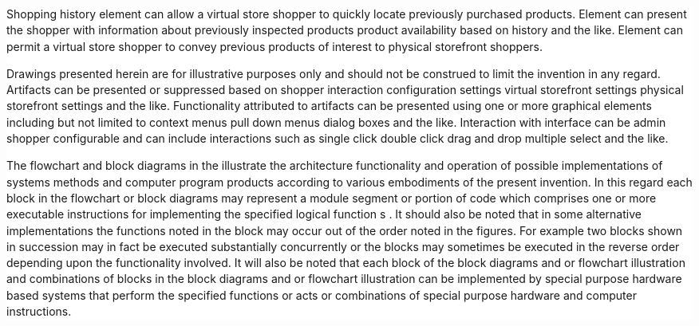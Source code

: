 Shopping history element can allow a virtual store shopper to quickly locate previously purchased products. Element can present the shopper with information about previously inspected products product availability based on history and the like. Element can permit a virtual store shopper to convey previous products of interest to physical storefront shoppers.

Drawings presented herein are for illustrative purposes only and should not be construed to limit the invention in any regard. Artifacts can be presented or suppressed based on shopper interaction configuration settings virtual storefront settings physical storefront settings and the like. Functionality attributed to artifacts can be presented using one or more graphical elements including but not limited to context menus pull down menus dialog boxes and the like. Interaction with interface can be admin shopper configurable and can include interactions such as single click double click drag and drop multiple select and the like.

The flowchart and block diagrams in the illustrate the architecture functionality and operation of possible implementations of systems methods and computer program products according to various embodiments of the present invention. In this regard each block in the flowchart or block diagrams may represent a module segment or portion of code which comprises one or more executable instructions for implementing the specified logical function s . It should also be noted that in some alternative implementations the functions noted in the block may occur out of the order noted in the figures. For example two blocks shown in succession may in fact be executed substantially concurrently or the blocks may sometimes be executed in the reverse order depending upon the functionality involved. It will also be noted that each block of the block diagrams and or flowchart illustration and combinations of blocks in the block diagrams and or flowchart illustration can be implemented by special purpose hardware based systems that perform the specified functions or acts or combinations of special purpose hardware and computer instructions.

